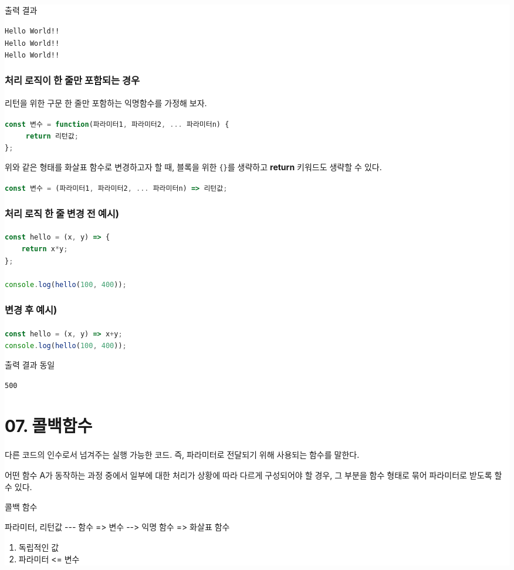 출력 결과  

```
Hello World!!
Hello World!!
Hello World!!
```

### 처리 로직이 한 줄만 포함되는 경우

리턴을 위한 구문 한 줄만 포함하는 익명함수를 가정해 보자.  

```jsx
const 변수 = function(파라미터1, 파라미터2, ... 파라미터n) {
	 return 리턴값;
};
```

위와 같은 형태를 화살표 함수로 변경하고자 할 때, 블록을 위한 `{}`를 생략하고 **return** 키워드도 생략할 수 있다.  

```jsx
const 변수 = (파라미터1, 파라미터2, ... 파라미터n) => 리턴값;
```

### 처리 로직 한 줄 변경 전 예시)

```jsx
const hello = (x, y) => {
    return x*y;
};

console.log(hello(100, 400));
```

### 변경 후 예시)

```jsx
const hello = (x, y) => x+y;
console.log(hello(100, 400));
```

출력 결과 동일  

```
500
```

# 07. 콜백함수

다른 코드의 인수로서 넘겨주는 실행 가능한 코드. 즉, 파라미터로 전달되기 위해 사용되는 함수를 말한다.  

어떤 함수 A가 동작하는 과정 중에서 일부에 대한 처리가 상황에 따라 다르게 구성되어야 할 경우, 그 부분을 함수 형태로 묶어 파라미터로 받도록 할 수 있다.  

콜백 함수  

파라미터, 리턴값 --- 함수 => 변수 --> 익명 함수 => 화살표 함수  

1. 독립적인 값  
2. 파라미터 <= 변수  
